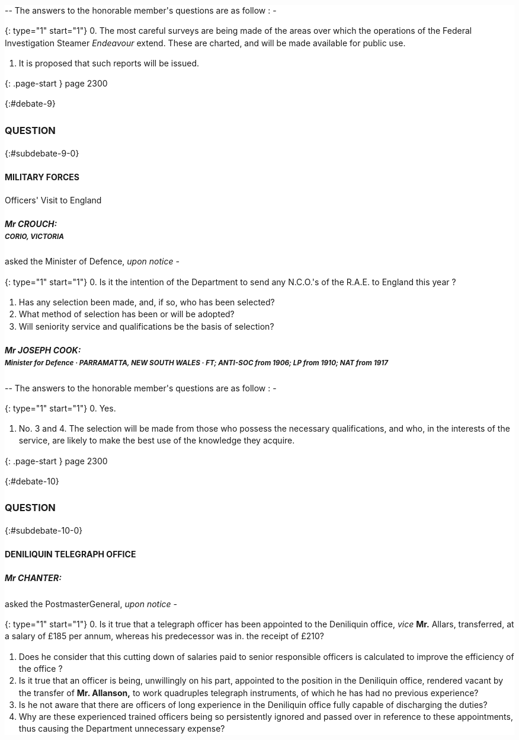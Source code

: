 -- The answers to the honorable member's questions are as follow :  - 

{: type="1" start="1"}
0. The most careful surveys are being made of the areas over which the operations of the Federal Investigation Steamer  *Endeavour*  extend. These are charted, and will be made available for public use. 
1. It is proposed that such reports will be issued. 

{: .page-start }
page 2300

{:#debate-9}
### QUESTION

{:#subdebate-9-0}
#### MILITARY FORCES

Officers' Visit to England

##### Mr CROUCH:<br><small class="text-muted">CORIO, VICTORIA</small>

asked the Minister of Defence,  *upon notice -* 

{: type="1" start="1"}
0. Is it the intention of the Department to send any N.C.O.'s of the R.A.E. to England this year ? 
1. Has any selection been made, and, if so, who has been selected? 
2. What method of selection has been or will be adopted? 
3. Will seniority service and qualifications be the basis of selection? 

##### Mr JOSEPH COOK:<br><small class="text-muted">Minister for Defence &middot; PARRAMATTA, NEW SOUTH WALES &middot; FT; ANTI-SOC from 1906; LP from 1910; NAT from 1917</small>

-- The answers to the honorable member's questions are as follow :  - 

{: type="1" start="1"}
0. Yes. 
1. No. 3 and 4. The selection will be made from those who possess the necessary qualifications, and who, in the interests of the service, are likely to make the best use of the knowledge they acquire. 

{: .page-start }
page 2300

{:#debate-10}
### QUESTION

{:#subdebate-10-0}
#### DENILIQUIN TELEGRAPH OFFICE

##### Mr CHANTER:

asked the PostmasterGeneral,  *upon notice -* 

{: type="1" start="1"}
0. Is it true that a telegraph officer has been appointed to the Deniliquin office,  *vice*  **Mr.**  Allars, transferred, at a salary of £185 per annum, whereas his predecessor was in. the receipt of £210? 
1. Does he consider that this cutting down of salaries paid to senior responsible officers is calculated to improve the efficiency of the office ? 
2. Is it true that an officer is being, unwillingly on his part, appointed to the position in the Deniliquin office, rendered vacant by the transfer of  **Mr. Allanson,**  to work quadruples telegraph instruments, of which he has had no previous experience? 
3. Is he not aware that there are officers of long experience in the Deniliquin office fully capable of discharging the duties? 
4. Why are these experienced trained officers being so persistently ignored and passed over in reference to these appointments, thus causing the Department unnecessary expense? 
